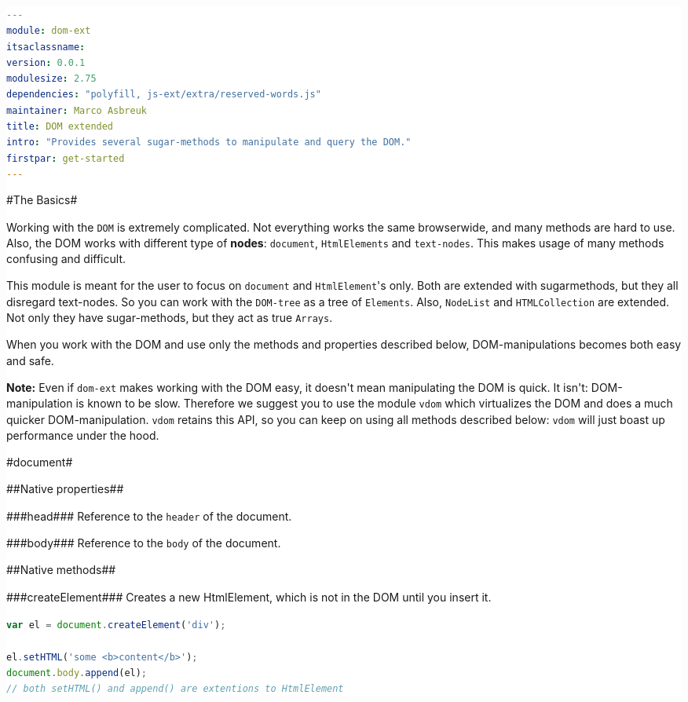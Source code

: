 ```yaml
---
module: dom-ext
itsaclassname:
version: 0.0.1
modulesize: 2.75
dependencies: "polyfill, js-ext/extra/reserved-words.js"
maintainer: Marco Asbreuk
title: DOM extended
intro: "Provides several sugar-methods to manipulate and query the DOM."
firstpar: get-started
---
```


#The Basics#

Working with the `DOM` is extremely complicated. Not everything works the same browserwide, and many methods are hard to use. Also, the DOM works with different type of **nodes**: `document`, `HtmlElements` and `text-nodes`. This makes usage of many methods confusing and difficult.

This module is meant for the user to focus on `document` and `HtmlElement`'s only. Both are extended with sugarmethods, but they all disregard text-nodes. So you can work with the `DOM-tree` as a tree of `Elements`. Also, `NodeList` and `HTMLCollection` are extended. Not only they have sugar-methods, but they act as true `Arrays`.

When you work with the DOM and use only the methods and properties described below, DOM-manipulations becomes both easy and safe.

**Note:** Even if `dom-ext` makes working with the DOM easy, it doesn't mean manipulating the DOM is quick. It isn't: DOM-manipulation is known to be slow. Therefore we suggest you to use the module `vdom` which virtualizes the DOM and does a much quicker DOM-manipulation. `vdom` retains this API, so you can keep on using all methods described below: `vdom` will just boast up performance under the hood.


#document#

##Native properties##

###head###
Reference to the `header` of the document.

###body###
Reference to the `body` of the document.


##Native methods##

###createElement###
Creates a new HtmlElement, which is not in the DOM until you insert it.

```js
var el = document.createElement('div');

el.setHTML('some <b>content</b>');
document.body.append(el);
// both setHTML() and append() are extentions to HtmlElement
```
